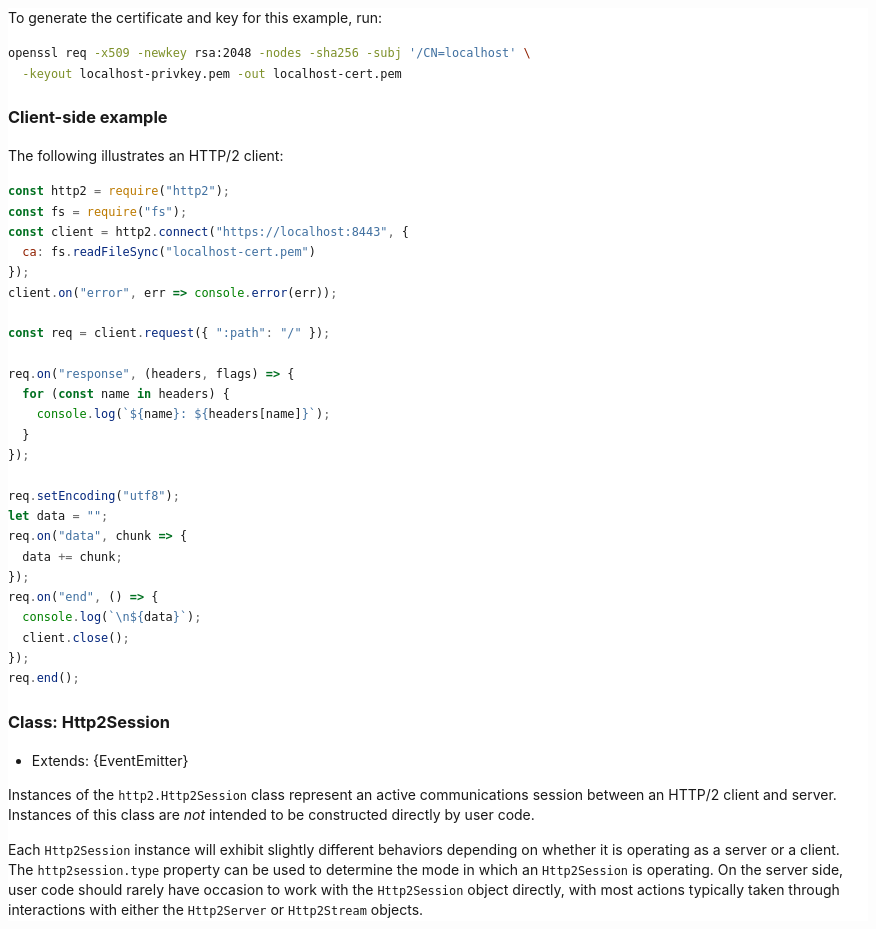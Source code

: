 To generate the certificate and key for this example, run:

```bash
openssl req -x509 -newkey rsa:2048 -nodes -sha256 -subj '/CN=localhost' \
  -keyout localhost-privkey.pem -out localhost-cert.pem
```

### Client-side example

The following illustrates an HTTP/2 client:

```js
const http2 = require("http2");
const fs = require("fs");
const client = http2.connect("https://localhost:8443", {
  ca: fs.readFileSync("localhost-cert.pem")
});
client.on("error", err => console.error(err));

const req = client.request({ ":path": "/" });

req.on("response", (headers, flags) => {
  for (const name in headers) {
    console.log(`${name}: ${headers[name]}`);
  }
});

req.setEncoding("utf8");
let data = "";
req.on("data", chunk => {
  data += chunk;
});
req.on("end", () => {
  console.log(`\n${data}`);
  client.close();
});
req.end();
```

### Class: Http2Session



- Extends: {EventEmitter}

Instances of the `http2.Http2Session` class represent an active communications
session between an HTTP/2 client and server. Instances of this class are _not_
intended to be constructed directly by user code.

Each `Http2Session` instance will exhibit slightly different behaviors depending
on whether it is operating as a server or a client. The `http2session.type`
property can be used to determine the mode in which an `Http2Session` is
operating. On the server side, user code should rarely have occasion to work
with the `Http2Session` object directly, with most actions typically taken
through interactions with either the `Http2Server` or `Http2Stream` objects.
